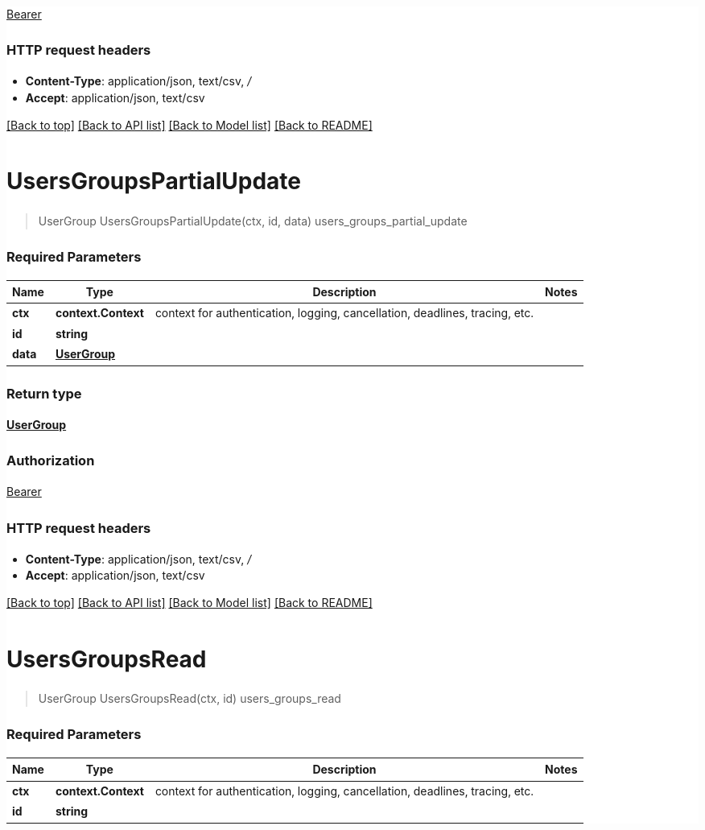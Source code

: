 [Bearer](../README.md#Bearer)

### HTTP request headers

 - **Content-Type**: application/json, text/csv, */*
 - **Accept**: application/json, text/csv

[[Back to top]](#) [[Back to API list]](../README.md#documentation-for-api-endpoints) [[Back to Model list]](../README.md#documentation-for-models) [[Back to README]](../README.md)

# **UsersGroupsPartialUpdate**
> UserGroup UsersGroupsPartialUpdate(ctx, id, data)
users_groups_partial_update



### Required Parameters

Name | Type | Description  | Notes
------------- | ------------- | ------------- | -------------
 **ctx** | **context.Context** | context for authentication, logging, cancellation, deadlines, tracing, etc.
  **id** | **string**|  | 
  **data** | [**UserGroup**](UserGroup.md)|  | 

### Return type

[**UserGroup**](UserGroup.md)

### Authorization

[Bearer](../README.md#Bearer)

### HTTP request headers

 - **Content-Type**: application/json, text/csv, */*
 - **Accept**: application/json, text/csv

[[Back to top]](#) [[Back to API list]](../README.md#documentation-for-api-endpoints) [[Back to Model list]](../README.md#documentation-for-models) [[Back to README]](../README.md)

# **UsersGroupsRead**
> UserGroup UsersGroupsRead(ctx, id)
users_groups_read



### Required Parameters

Name | Type | Description  | Notes
------------- | ------------- | ------------- | -------------
 **ctx** | **context.Context** | context for authentication, logging, cancellation, deadlines, tracing, etc.
  **id** | **string**|  | 
